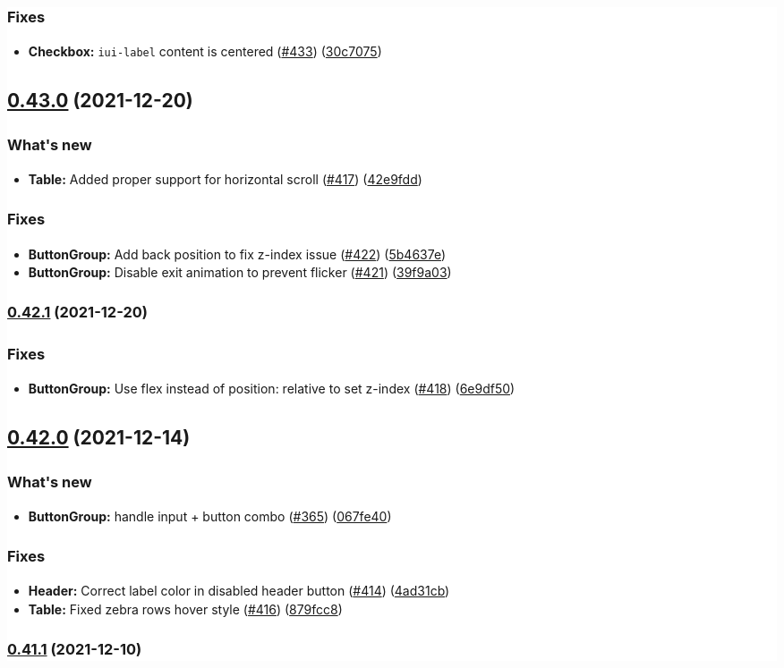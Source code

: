 ### Fixes

- **Checkbox:** `iui-label` content is centered ([#433](https://www.github.com/iTwin/iTwinUI/issues/433)) ([30c7075](https://www.github.com/iTwin/iTwinUI/commit/30c70752b9bb3ed2e015809f924583cad4449185))

## [0.43.0](https://www.github.com/iTwin/iTwinUI/compare/v0.42.1...v0.43.0) (2021-12-20)

### What's new

- **Table:** Added proper support for horizontal scroll ([#417](https://www.github.com/iTwin/iTwinUI/issues/417)) ([42e9fdd](https://www.github.com/iTwin/iTwinUI/commit/42e9fdd90e1b618e0d8e64fe9d421ff37860c387))

### Fixes

- **ButtonGroup:** Add back position to fix z-index issue ([#422](https://www.github.com/iTwin/iTwinUI/issues/422)) ([5b4637e](https://www.github.com/iTwin/iTwinUI/commit/5b4637e8a2b4dbbb066ba2ed0005f5ebeb21942c))
- **ButtonGroup:** Disable exit animation to prevent flicker ([#421](https://www.github.com/iTwin/iTwinUI/issues/421)) ([39f9a03](https://www.github.com/iTwin/iTwinUI/commit/39f9a031e937977566c2d639ece9ba7434807a90))

### [0.42.1](https://www.github.com/iTwin/iTwinUI/compare/v0.42.0...v0.42.1) (2021-12-20)

### Fixes

- **ButtonGroup:** Use flex instead of position: relative to set z-index ([#418](https://www.github.com/iTwin/iTwinUI/issues/418)) ([6e9df50](https://www.github.com/iTwin/iTwinUI/commit/6e9df50fe3ddd2355f8d299d8d532fa720f029aa))

## [0.42.0](https://www.github.com/iTwin/iTwinUI/compare/v0.41.1...v0.42.0) (2021-12-14)

### What's new

- **ButtonGroup:** handle input + button combo ([#365](https://www.github.com/iTwin/iTwinUI/issues/365)) ([067fe40](https://www.github.com/iTwin/iTwinUI/commit/067fe4028c85977664821ecd69816219dcd15c06))

### Fixes

- **Header:** Correct label color in disabled header button ([#414](https://www.github.com/iTwin/iTwinUI/issues/414)) ([4ad31cb](https://www.github.com/iTwin/iTwinUI/commit/4ad31cb2f406fbfcc46d64a525c36bfd90dff41a))
- **Table:** Fixed zebra rows hover style ([#416](https://www.github.com/iTwin/iTwinUI/issues/416)) ([879fcc8](https://www.github.com/iTwin/iTwinUI/commit/879fcc8ea2b6e3b128ae443417561576ea40fc96))

### [0.41.1](https://www.github.com/iTwin/iTwinUI/compare/v0.41.0...v0.41.1) (2021-12-10)
